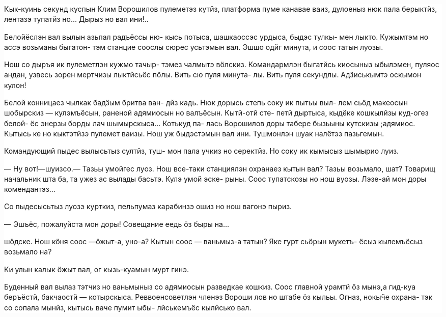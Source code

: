 Кык-куинь секунд куспын Клим Ворошилов
пулеметэз кутйз, платформа пуме канавае ваиз,
дулоеныз нюк пала берыктйз, лентазэ тупатйз
но... Дырыз но вал ини!..

Белойёслэн вал вылын азьпал радъёссы ню-
кысь потыса, шашкаоссэс урдыса, быдэс тулкы-
мен лыкто. Кужымтэм но ассэ возьманы быгатон-
тэм станцие соослы сюрес усьтэмын вал. Эшшо
одйг минута, и соос татын луозы.

Нош со дыръя ик пулеметлэн кужмо тачыр-
тэмез чалмытэ вӧлскиз. Командармлэн быгатйсь
киосыныз ыбылэмен, пуляос андан, узвесь зорен
мертчизы лыктйсьёс пӧлы. Вить сю пуля минута-
лы. Вить пуля секундлы. Адӟиськымтэ оскымон
кулон!

Белой конницаез чылкак бадӟым бритва ван-
дйз кадь. Нюк дорысь степь соку ик пытьы выл-
лем сьӧд макеосын шобырскиз — кулэмъёсын,
раненой адямиосын но валъёсын. Кытй-отй сте-
петй дыртыса, кыдёке кошкылйзы куд-огез белой-
ёс энерзы борды лач шымырскыса... Котькуд па-
лась Ворошилов доры табере бызьыны кутскизы
;адямиос. Кытысь ке но кыктэтйзэ пулемет ваизы.
Нош уж быдэстэмын вал ини. Тушмонлэн шуак
налётэз пазьгемын.

Командующий пыдес вылысьтыз султйз, туш-
мон пала учкиз но серектйз. Но соку ик кымысыз
шымырио луиз.

— Ну вот!—шуизсо.— Тазьы умойгес луоз.
Нош все-таки станциялэн охранаез кытын вал?
Тазьы возьмало, шат? Товарищ начальник шта
ба, та ужез ас вылады басьтэ. Кулэ умой эске-
рыны. Соос тупатскозы но нош вуозы. Лэзе-ай
мон доры комендантэз...

Со пыдесысьтыз луозэ курткиз, пельпумаз
карабинзэ ошиз но нош вагонэ пыриз.

— Эшъёс, пожалуйста мон доры! Совещание
еедь ӧз быры на...

шӧдске. Нош кӧня соос —ӧжыт-а, уно-а? Кытын
соос — ваньмыз-а татын? Яке гурт сьӧрын мукетъ-
ёсыз кылемъёсыз возьмало на?

Ки улын калык ӧжыт вал, ог кызь-куамын
мурт гинэ.

Буденный вал вылаз тэтчиз но ваньмыныз
со адямиосын разведкае кошкиз. Соос главной
урамтӥ ӧз мынэ,а гид-куа беръёстй, бакчаостй —
котырскыса. Реввоенсоветлэн членэз Вороши
лов но штабе ӧз кыльы. Огназ, нокыӵе охрана-
тэк со сопала мынйз, кытысь ваче пумит ыбы-
лйськемъёс кылйсько вал.
